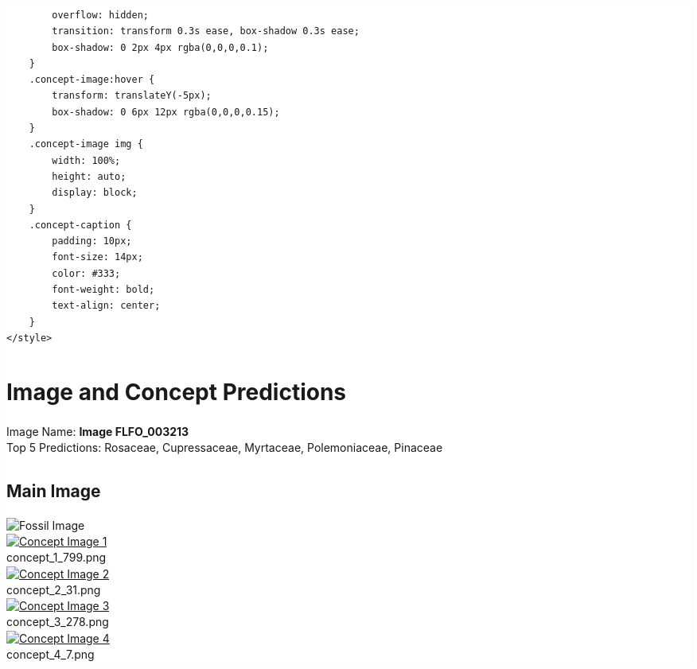             overflow: hidden;
            transition: transform 0.3s ease, box-shadow 0.3s ease;
            box-shadow: 0 2px 4px rgba(0,0,0,0.1);
        }
        .concept-image:hover {
            transform: translateY(-5px);
            box-shadow: 0 6px 12px rgba(0,0,0,0.15);
        }
        .concept-image img {
            width: 100%;
            height: auto;
            display: block;
        }
        .concept-caption {
            padding: 10px;
            font-size: 14px;
            color: #333;
            font-weight: bold;
            text-align: center;
        }
    </style>
</head>
<body>
    <h1>Image and Concept Predictions</h1>
    <div class="image-name">Image Name: <strong>Image FLFO_003213</strong></div>
    <div class="predictions">
        Top 5 Predictions: Rosaceae, Cupressaceae, Myrtaceae, Polemoniaceae, Pinaceae
    </div>
    <div class="divider"></div>
    <div class="main-image-container">
        <h2>Main Image</h2>
        <img src="https://storage.googleapis.com/serrelab/fossil_lens/inference_concepts2/FLFO_003213/image.jpg" alt="Fossil Image" style="width: 300px; height: 600px; object-fit: contain;>
    </div>
    <div class="divider"></div>
    <div class="concept-grid">
        <div class="concept-image">
            <a href="https://fel-thomas.github.io/Leaf-Lens/concepts/Concept%20799/" target="_blank">
                <img src="https://storage.googleapis.com/serrelab/prj_fossils/unknown_fossils_concepts2/fossil_FLFO_003213/concept_1_799.png" alt="Concept Image 1">
            </a>
            <div class="concept-caption">concept_1_799.png</div>
        </div>
<div class="concept-image">
            <a href="https://fel-thomas.github.io/Leaf-Lens/concepts/Concept%2031/" target="_blank">
                <img src="https://storage.googleapis.com/serrelab/prj_fossils/unknown_fossils_concepts2/fossil_FLFO_003213/concept_2_31.png" alt="Concept Image 2">
            </a>
            <div class="concept-caption">concept_2_31.png</div>
        </div>
<div class="concept-image">
            <a href="https://fel-thomas.github.io/Leaf-Lens/concepts/Concept%20278/" target="_blank">
                <img src="https://storage.googleapis.com/serrelab/prj_fossils/unknown_fossils_concepts2/fossil_FLFO_003213/concept_3_278.png" alt="Concept Image 3">
            </a>
            <div class="concept-caption">concept_3_278.png</div>
        </div>
<div class="concept-image">
            <a href="https://fel-thomas.github.io/Leaf-Lens/concepts/Concept%207/" target="_blank">
                <img src="https://storage.googleapis.com/serrelab/prj_fossils/unknown_fossils_concepts2/fossil_FLFO_003213/concept_4_7.png" alt="Concept Image 4">
            </a>
            <div class="concept-caption">concept_4_7.png</div>
        </div>
<div class="concept-image">
            <a href="https://fel-thomas.github.io/Leaf-Lens/concepts/Concept%201226/" target="_blank">
